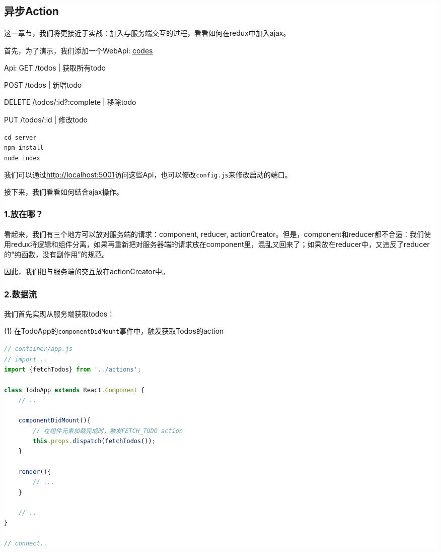 ##  异步Action
这一章节，我们将更接近于实战：加入与服务端交互的过程，看看如何在redux中加入ajax。

首先，为了演示，我们添加一个WebApi: [codes](codes/10.redux/4.todoApp-ajax/server)

Api:
  GET /todos  | 获取所有todo

  POST /todos | 新增todo

  DELETE /todos/:id?:complete | 移除todo

  PUT /todos/:id  | 修改todo

```
cd server
npm install
node index
```
我们可以通过[http://localhost:5001](http://localhost:5001)访问这些Api，也可以修改`config.js`来修改启动的端口。

接下来，我们看看如何结合ajax操作。

### 1.放在哪？
看起来，我们有三个地方可以放对服务端的请求：component, reducer, actionCreator。但是，component和reducer都不合适：我们使用redux将逻辑和组件分离，如果再重新把对服务器端的请求放在component里，混乱又回来了；如果放在reducer中，又违反了reducer的“纯函数，没有副作用”的规范。

因此，我们把与服务端的交互放在actionCreator中。

### 2.数据流
我们首先实现从服务端获取todos：

(1) 在TodoApp的`componentDidMount`事件中，触发获取Todos的action

``` javascript
// container/app.js
// import ..
import {fetchTodos} from '../actions';

class TodoApp extends React.Component {
    // ..

    componentDidMount(){
        // 在组件元素加载完成时，触发FETCH_TODO action
        this.props.dispatch(fetchTodos());
    }

    render(){
        // ...
    }

    // ..
}

// connect..
```
